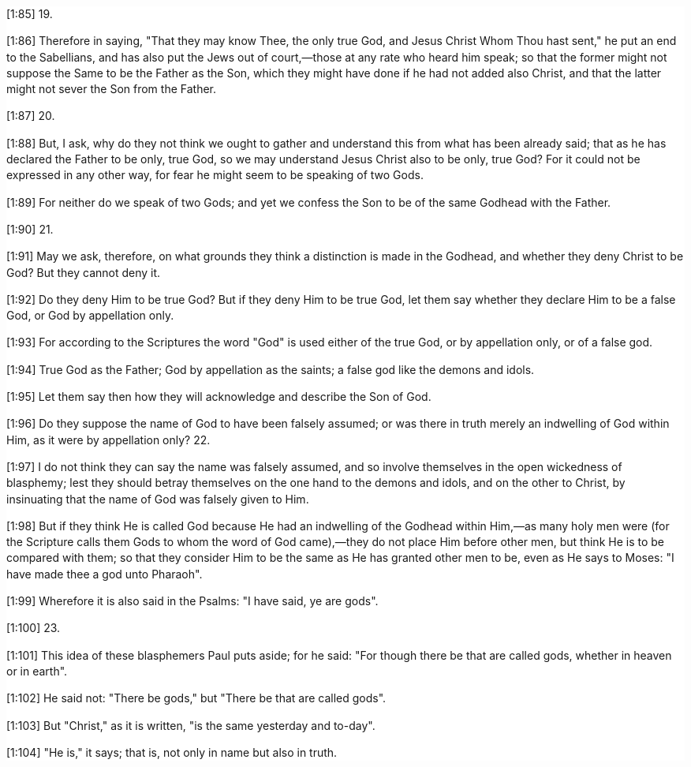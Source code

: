 [1:85] 19.

[1:86] Therefore in saying, "That they may know Thee, the only true God, and Jesus Christ Whom Thou hast sent," he put an end to the Sabellians, and has also put the Jews out of court,—those at any rate who heard him speak; so that the former might not suppose the Same to be the Father as the Son, which they might have done if he had not added also Christ, and that the latter might not sever the Son from the Father.

[1:87] 20.

[1:88] But, I ask, why do they not think we ought to gather and understand this from what has been already said; that as he has declared the Father to be only, true God, so we may understand Jesus Christ also to be only, true God? For it could not be expressed in any other way, for fear he might seem to be speaking of two Gods.

[1:89] For neither do we speak of two Gods; and yet we confess the Son to be of the same Godhead with the Father.

[1:90] 21.

[1:91] May we ask, therefore, on what grounds they think a distinction is made in the Godhead, and whether they deny Christ to be God? But they cannot deny it.

[1:92] Do they deny Him to be true God? But if they  deny Him to be true God, let them say whether they declare Him to be a false God, or God by appellation only.

[1:93] For according to the Scriptures the word "God" is used either of the true God, or by appellation only, or of a false god.

[1:94] True God as the Father; God by appellation as the saints; a false god like the demons and idols.

[1:95] Let them say then how they will acknowledge and describe the Son of God.

[1:96] Do they suppose the name of God to have been falsely assumed; or was there in truth merely an indwelling of God within Him, as it were by appellation only?  22.

[1:97] I do not think they can say the name was falsely assumed, and so involve themselves in the open wickedness of blasphemy; lest they should betray themselves on the one hand to the demons and idols, and on the other to Christ, by insinuating that the name of God was falsely given to Him.

[1:98] But if they think He is called God because He had an indwelling of the Godhead within Him,—as many holy men were (for the Scripture calls them Gods to whom the word of God came),—they do not place Him before other men, but think He is to be compared with them; so that they consider Him to be the same as He has granted other men to be, even as He says to Moses: "I have made thee a god unto Pharaoh".

[1:99] Wherefore it is also said in the Psalms: "I have said, ye are gods".

[1:100] 23.

[1:101] This idea of these blasphemers Paul puts aside; for he said: "For though there be that are called gods, whether in heaven or in earth".

[1:102] He said not: "There be gods," but "There be that are called gods".

[1:103] But "Christ," as it is written, "is the same yesterday and to-day".

[1:104] "He is," it says; that is, not only in name but also in truth.
